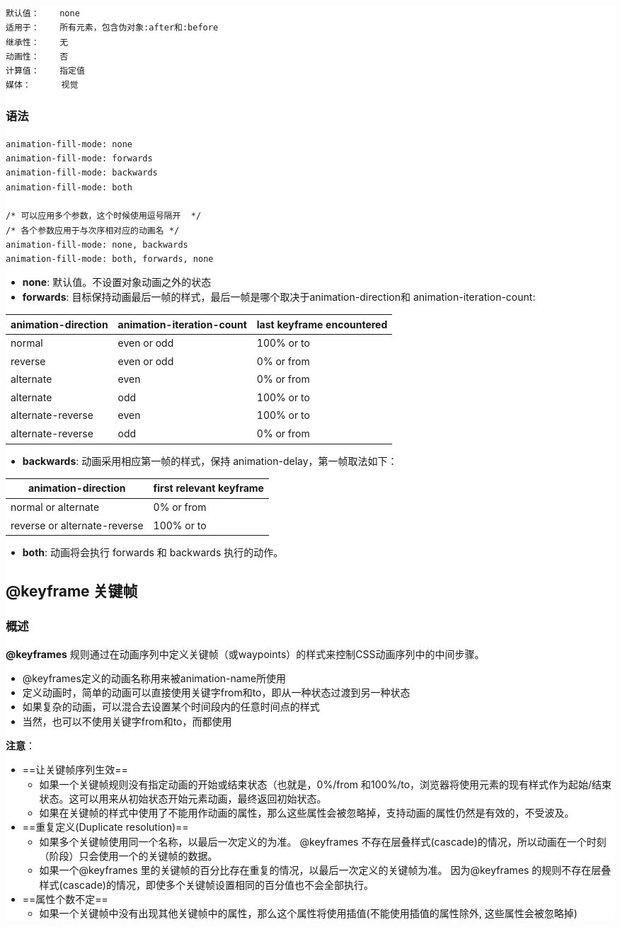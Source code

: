 ```
默认值：    none
适用于：    所有元素，包含伪对象:after和:before
继承性：    无
动画性：    否
计算值：    指定值
媒体：      视觉
```

### 语法

```
animation-fill-mode: none
animation-fill-mode: forwards
animation-fill-mode: backwards
animation-fill-mode: both

/* 可以应用多个参数，这个时候使用逗号隔开  */
/* 各个参数应用于与次序相对应的动画名 */
animation-fill-mode: none, backwards
animation-fill-mode: both, forwards, none
```

- **none**: 默认值。不设置对象动画之外的状态
- **forwards**: 目标保持动画最后一帧的样式，最后一帧是哪个取决于animation-direction和 animation-iteration-count:

animation-direction | animation-iteration-count | last keyframe encountered
---|---|---
normal | even or odd | 100% or to
reverse | even or odd | 0% or from
alternate | even | 0% or from
alternate | odd	 | 100% or to
alternate-reverse |	even | 100% or to
alternate-reverse | odd | 0% or from

- **backwards**: 动画采用相应第一帧的样式，保持 animation-delay，第一帧取法如下：

animation-direction	| first relevant keyframe
---|---
normal or alternate | 0% or from
reverse or alternate-reverse | 100% or to

- **both**: 动画将会执行 forwards 和 backwards 执行的动作。

## @keyframe 关键帧
### 概述
**@keyframes** 规则通过在动画序列中定义关键帧（或waypoints）的样式来控制CSS动画序列中的中间步骤。

- @keyframes定义的动画名称用来被animation-name所使用
- 定义动画时，简单的动画可以直接使用关键字from和to，即从一种状态过渡到另一种状态
- 如果复杂的动画，可以混合<percentage>去设置某个时间段内的任意时间点的样式
- 当然，也可以不使用关键字from和to，而都使用<percentage>

**注意**：
- ==让关键帧序列生效==
    - 如果一个关键帧规则没有指定动画的开始或结束状态（也就是，0%/from 和100%/to，浏览器将使用元素的现有样式作为起始/结束状态。这可以用来从初始状态开始元素动画，最终返回初始状态。
    - 如果在关键帧的样式中使用了不能用作动画的属性，那么这些属性会被忽略掉，支持动画的属性仍然是有效的，不受波及。
- ==重复定义(Duplicate resolution)==
    - 如果多个关键帧使用同一个名称，以最后一次定义的为准。 @keyframes 不存在层叠样式(cascade)的情况，所以动画在一个时刻（阶段）只会使用一个的关键帧的数据。
    - 如果一个@keyframes 里的关键帧的百分比存在重复的情况，以最后一次定义的关键帧为准。 因为@keyframes 的规则不存在层叠样式(cascade)的情况，即使多个关键帧设置相同的百分值也不会全部执行。
- ==属性个数不定==
    - 如果一个关键帧中没有出现其他关键帧中的属性，那么这个属性将使用插值(不能使用插值的属性除外, 这些属性会被忽略掉)
    
